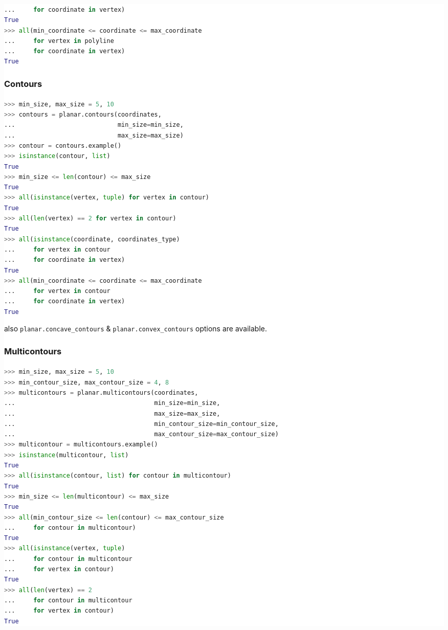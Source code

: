 ```python
...     for coordinate in vertex)
True
>>> all(min_coordinate <= coordinate <= max_coordinate 
...     for vertex in polyline
...     for coordinate in vertex)
True

```

### Contours
```python
>>> min_size, max_size = 5, 10
>>> contours = planar.contours(coordinates, 
...                            min_size=min_size,
...                            max_size=max_size)
>>> contour = contours.example()
>>> isinstance(contour, list)
True
>>> min_size <= len(contour) <= max_size
True
>>> all(isinstance(vertex, tuple) for vertex in contour)
True
>>> all(len(vertex) == 2 for vertex in contour)
True
>>> all(isinstance(coordinate, coordinates_type)
...     for vertex in contour
...     for coordinate in vertex)
True
>>> all(min_coordinate <= coordinate <= max_coordinate
...     for vertex in contour
...     for coordinate in vertex)
True

```
also `planar.concave_contours` & `planar.convex_contours` options are available.

### Multicontours
```python
>>> min_size, max_size = 5, 10
>>> min_contour_size, max_contour_size = 4, 8
>>> multicontours = planar.multicontours(coordinates, 
...                                      min_size=min_size,
...                                      max_size=max_size,
...                                      min_contour_size=min_contour_size,
...                                      max_contour_size=max_contour_size)
>>> multicontour = multicontours.example()
>>> isinstance(multicontour, list)
True
>>> all(isinstance(contour, list) for contour in multicontour)
True
>>> min_size <= len(multicontour) <= max_size
True
>>> all(min_contour_size <= len(contour) <= max_contour_size
...     for contour in multicontour)
True
>>> all(isinstance(vertex, tuple)
...     for contour in multicontour
...     for vertex in contour)
True
>>> all(len(vertex) == 2
...     for contour in multicontour
...     for vertex in contour)
True
```
